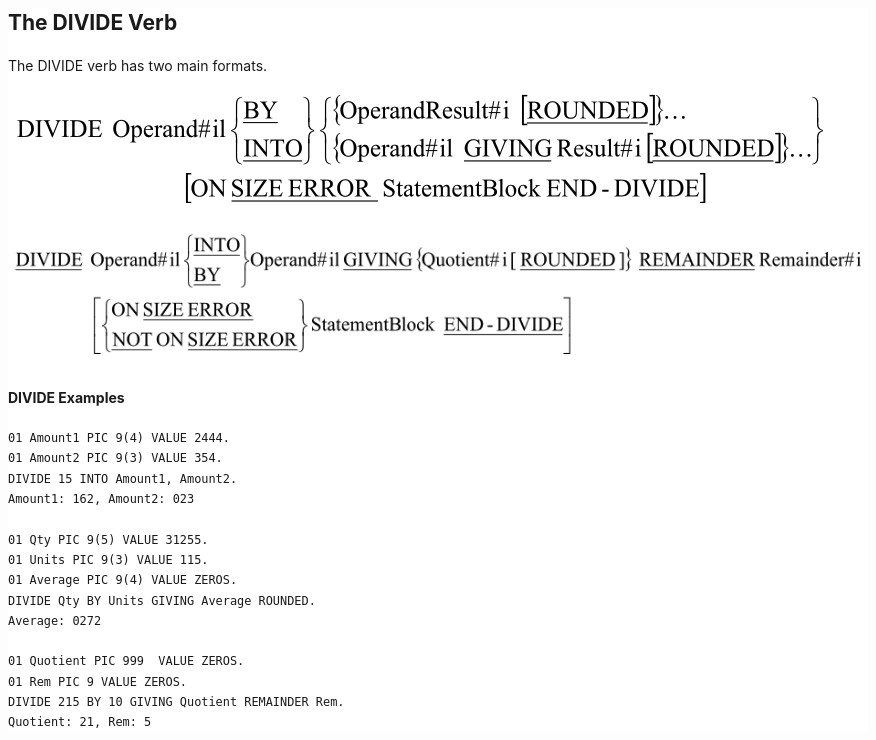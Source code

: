 ## The DIVIDE Verb
The DIVIDE verb has two main formats.
![divide-1](https://github.com/petrostrak/common-business-oriented-language/blob/main/assets/divide-1.png)
![divide-2](https://github.com/petrostrak/common-business-oriented-language/blob/main/assets/divide-2.png)

#### DIVIDE Examples
```
01 Amount1 PIC 9(4) VALUE 2444.
01 Amount2 PIC 9(3) VALUE 354.
DIVIDE 15 INTO Amount1, Amount2.
Amount1: 162, Amount2: 023

01 Qty PIC 9(5) VALUE 31255.
01 Units PIC 9(3) VALUE 115.
01 Average PIC 9(4) VALUE ZEROS.
DIVIDE Qty BY Units GIVING Average ROUNDED.
Average: 0272

01 Quotient PIC 999  VALUE ZEROS.
01 Rem PIC 9 VALUE ZEROS.
DIVIDE 215 BY 10 GIVING Quotient REMAINDER Rem.
Quotient: 21, Rem: 5
```